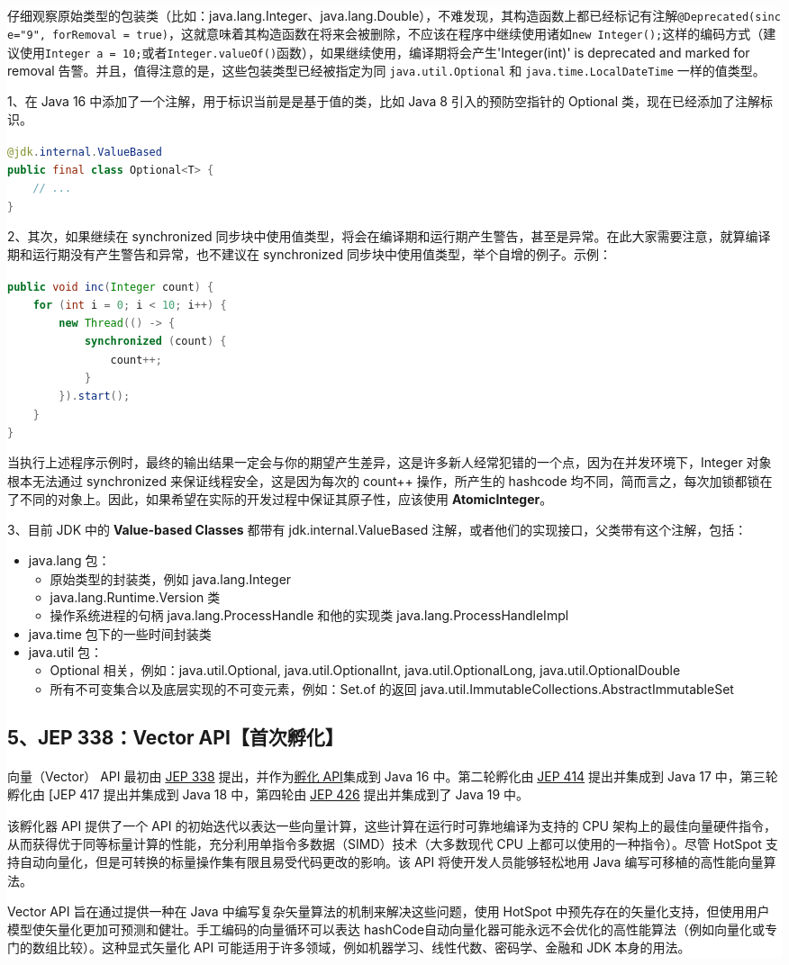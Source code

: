 仔细观察原始类型的包装类（比如：java.lang.Integer、java.lang.Double），不难发现，其构造函数上都已经标记有注解`@Deprecated(since="9", forRemoval = true)`，这就意味着其构造函数在将来会被删除，不应该在程序中继续使用诸如`new Integer();`这样的编码方式（建议使用`Integer a = 10;`或者`Integer.valueOf()`函数），如果继续使用，编译期将会产生'Integer(int)' is deprecated and marked for removal 告警。并且，值得注意的是，这些包装类型已经被指定为同 `java.util.Optional` 和 `java.time.LocalDateTime` 一样的值类型。

1、在 Java 16 中添加了一个注解，用于标识当前是是基于值的类，比如 Java 8 引入的预防空指针的 Optional 类，现在已经添加了注解标识。

```java
@jdk.internal.ValueBased
public final class Optional<T> {
    // ...
}
```

2、其次，如果继续在 synchronized 同步块中使用值类型，将会在编译期和运行期产生警告，甚至是异常。在此大家需要注意，就算编译期和运行期没有产生警告和异常，也不建议在 synchronized 同步块中使用值类型，举个自增的例子。示例：

```java
public void inc(Integer count) {
    for (int i = 0; i < 10; i++) {
        new Thread(() -> {
            synchronized (count) {
                count++;
            }
        }).start();
    }
}
```

当执行上述程序示例时，最终的输出结果一定会与你的期望产生差异，这是许多新人经常犯错的一个点，因为在并发环境下，Integer 对象根本无法通过 synchronized 来保证线程安全，这是因为每次的 count++ 操作，所产生的 hashcode 均不同，简而言之，每次加锁都锁在了不同的对象上。因此，如果希望在实际的开发过程中保证其原子性，应该使用 **AtomicInteger**。

3、目前 JDK 中的 **Value-based Classes** 都带有 jdk.internal.ValueBased 注解，或者他们的实现接口，父类带有这个注解，包括：

- java.lang 包：
  - 原始类型的封装类，例如 java.lang.Integer
  - java.lang.Runtime.Version 类
  - 操作系统进程的句柄 java.lang.ProcessHandle 和他的实现类 java.lang.ProcessHandleImpl
- java.time 包下的一些时间封装类
- java.util 包：
  - Optional 相关，例如：java.util.Optional, java.util.OptionalInt, java.util.OptionalLong, java.util.OptionalDouble
  - 所有不可变集合以及底层实现的不可变元素，例如：Set.of 的返回 java.util.ImmutableCollections.AbstractImmutableSet



## 5、JEP 338：Vector API【首次孵化】

向量（Vector） API 最初由 [JEP 338](https://openjdk.java.net/jeps/338) 提出，并作为[孵化 API](http://openjdk.java.net/jeps/11)集成到 Java 16 中。第二轮孵化由 [JEP 414](https://openjdk.java.net/jeps/414) 提出并集成到 Java 17 中，第三轮孵化由 [JEP 417 提出并集成到 Java 18 中，第四轮由 [JEP 426](https://openjdk.java.net/jeps/426) 提出并集成到了 Java 19 中。

该孵化器 API 提供了一个 API 的初始迭代以表达一些向量计算，这些计算在运行时可靠地编译为支持的 CPU 架构上的最佳向量硬件指令，从而获得优于同等标量计算的性能，充分利用单指令多数据（SIMD）技术（大多数现代 CPU 上都可以使用的一种指令）。尽管 HotSpot 支持自动向量化，但是可转换的标量操作集有限且易受代码更改的影响。该 API 将使开发人员能够轻松地用 Java 编写可移植的高性能向量算法。

Vector API 旨在通过提供一种在 Java 中编写复杂矢量算法的机制来解决这些问题，使用 HotSpot 中预先存在的矢量化支持，但使用用户模型使矢量化更加可预测和健壮。手工编码的向量循环可以表达 hashCode自动向量化器可能永远不会优化的高性能算法（例如向量化或专门的数组比较）。这种显式矢量化 API 可能适用于许多领域，例如机器学习、线性代数、密码学、金融和 JDK 本身的用法。
